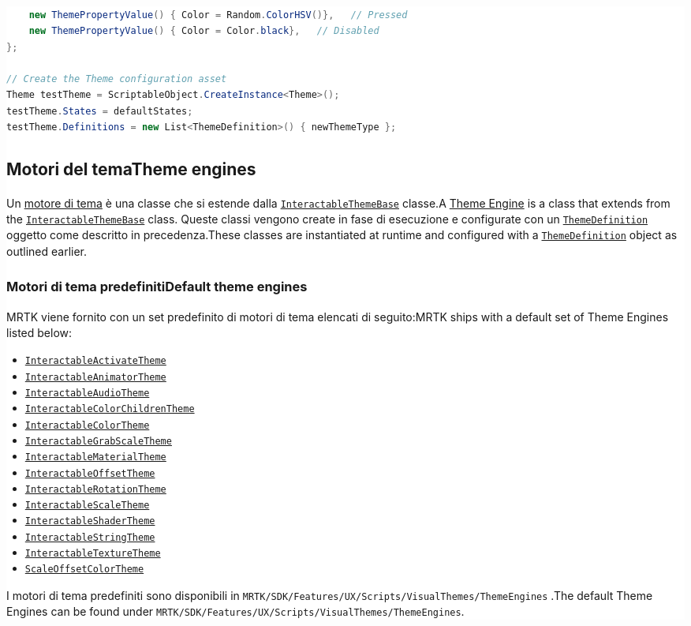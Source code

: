 ```c#
    new ThemePropertyValue() { Color = Random.ColorHSV()},   // Pressed
    new ThemePropertyValue() { Color = Color.black},   // Disabled
};

// Create the Theme configuration asset
Theme testTheme = ScriptableObject.CreateInstance<Theme>();
testTheme.States = defaultStates;
testTheme.Definitions = new List<ThemeDefinition>() { newThemeType };
```

## <a name="theme-engines"></a><span data-ttu-id="fbb2e-149">Motori del tema</span><span class="sxs-lookup"><span data-stu-id="fbb2e-149">Theme engines</span></span>

<span data-ttu-id="fbb2e-150">Un [motore di tema](#theme-engines) è una classe che si estende dalla [`InteractableThemeBase`](xref:Microsoft.MixedReality.Toolkit.UI.InteractableThemeBase) classe.</span><span class="sxs-lookup"><span data-stu-id="fbb2e-150">A [Theme Engine](#theme-engines) is a class that extends from the [`InteractableThemeBase`](xref:Microsoft.MixedReality.Toolkit.UI.InteractableThemeBase) class.</span></span> <span data-ttu-id="fbb2e-151">Queste classi vengono create in fase di esecuzione e configurate con un [`ThemeDefinition`](xref:Microsoft.MixedReality.Toolkit.UI.ThemeDefinition) oggetto come descritto in precedenza.</span><span class="sxs-lookup"><span data-stu-id="fbb2e-151">These classes are instantiated at runtime and configured with a [`ThemeDefinition`](xref:Microsoft.MixedReality.Toolkit.UI.ThemeDefinition) object as outlined earlier.</span></span>

### <a name="default-theme-engines"></a><span data-ttu-id="fbb2e-152">Motori di tema predefiniti</span><span class="sxs-lookup"><span data-stu-id="fbb2e-152">Default theme engines</span></span>

<span data-ttu-id="fbb2e-153">MRTK viene fornito con un set predefinito di motori di tema elencati di seguito:</span><span class="sxs-lookup"><span data-stu-id="fbb2e-153">MRTK ships with a default set of Theme Engines listed below:</span></span>

- [`InteractableActivateTheme`](xref:Microsoft.MixedReality.Toolkit.UI.InteractableActivateTheme)
- [`InteractableAnimatorTheme`](xref:Microsoft.MixedReality.Toolkit.UI.InteractableAnimatorTheme)
- [`InteractableAudioTheme`](xref:Microsoft.MixedReality.Toolkit.UI.InteractableAudioTheme)
- [`InteractableColorChildrenTheme`](xref:Microsoft.MixedReality.Toolkit.UI.InteractableColorChildrenTheme)
- [`InteractableColorTheme`](xref:Microsoft.MixedReality.Toolkit.UI.InteractableColorTheme)
- [`InteractableGrabScaleTheme`](xref:Microsoft.MixedReality.Toolkit.UI.InteractableGrabScaleTheme)
- [`InteractableMaterialTheme`](xref:Microsoft.MixedReality.Toolkit.UI.InteractableMaterialTheme)
- [`InteractableOffsetTheme`](xref:Microsoft.MixedReality.Toolkit.UI.InteractableOffsetTheme)
- [`InteractableRotationTheme`](xref:Microsoft.MixedReality.Toolkit.UI.InteractableRotationTheme)
- [`InteractableScaleTheme`](xref:Microsoft.MixedReality.Toolkit.UI.InteractableScaleTheme)
- [`InteractableShaderTheme`](xref:Microsoft.MixedReality.Toolkit.UI.InteractableShaderTheme)
- [`InteractableStringTheme`](xref:Microsoft.MixedReality.Toolkit.UI.InteractableStringTheme)
- [`InteractableTextureTheme`](xref:Microsoft.MixedReality.Toolkit.UI.InteractableTextureTheme)
- [`ScaleOffsetColorTheme`](xref:Microsoft.MixedReality.Toolkit.UI.ScaleOffsetColorTheme)

<span data-ttu-id="fbb2e-154">I motori di tema predefiniti sono disponibili in `MRTK/SDK/Features/UX/Scripts/VisualThemes/ThemeEngines` .</span><span class="sxs-lookup"><span data-stu-id="fbb2e-154">The default Theme Engines can be found under `MRTK/SDK/Features/UX/Scripts/VisualThemes/ThemeEngines`.</span></span>
